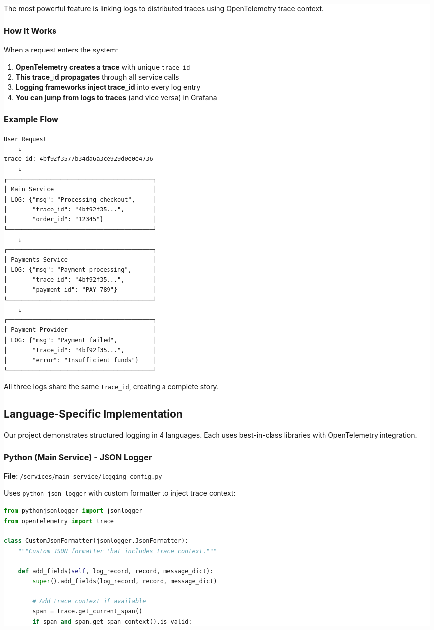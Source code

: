 The most powerful feature is linking logs to distributed traces using OpenTelemetry trace context.

### How It Works

When a request enters the system:

1. **OpenTelemetry creates a trace** with unique `trace_id`
2. **This trace_id propagates** through all service calls
3. **Logging frameworks inject trace_id** into every log entry
4. **You can jump from logs to traces** (and vice versa) in Grafana

### Example Flow

```
User Request
    ↓
trace_id: 4bf92f3577b34da6a3ce929d0e0e4736
    ↓
┌─────────────────────────────────────────┐
│ Main Service                            │
│ LOG: {"msg": "Processing checkout",     │
│       "trace_id": "4bf92f35...",        │
│       "order_id": "12345"}              │
└─────────────────────────────────────────┘
    ↓
┌─────────────────────────────────────────┐
│ Payments Service                        │
│ LOG: {"msg": "Payment processing",      │
│       "trace_id": "4bf92f35...",        │
│       "payment_id": "PAY-789"}          │
└─────────────────────────────────────────┘
    ↓
┌─────────────────────────────────────────┐
│ Payment Provider                        │
│ LOG: {"msg": "Payment failed",          │
│       "trace_id": "4bf92f35...",        │
│       "error": "Insufficient funds"}    │
└─────────────────────────────────────────┘
```

All three logs share the same `trace_id`, creating a complete story.

## Language-Specific Implementation

Our project demonstrates structured logging in 4 languages. Each uses best-in-class libraries with OpenTelemetry integration.

### Python (Main Service) - JSON Logger

**File**: `/services/main-service/logging_config.py`

Uses `python-json-logger` with custom formatter to inject trace context:

```python
from pythonjsonlogger import jsonlogger
from opentelemetry import trace

class CustomJsonFormatter(jsonlogger.JsonFormatter):
    """Custom JSON formatter that includes trace context."""

    def add_fields(self, log_record, record, message_dict):
        super().add_fields(log_record, record, message_dict)

        # Add trace context if available
        span = trace.get_current_span()
        if span and span.get_span_context().is_valid:
```